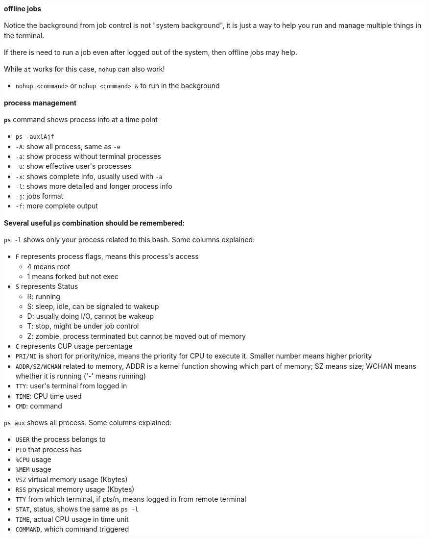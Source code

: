 **offline jobs**

Notice the background from job control is not "system background", it is just a way to help you run and manage multiple things in the terminal.

If there is need to run a job even after logged out of the system, then offline jobs may help.

While `at` works for this case, `nohup` can also work!

- `nohup <command>` or `nohup <command> &` to run in the background

**process management**

**`ps`** command shows process info at a time point

- `ps -auxlAjf`
- `-A`: show all process, same as `-e`
- `-a`: show process without terminal processes
- `-u`: show effective user's processes
- `-x`: shows complete info, usually used with `-a`
- `-l`: shows more detailed and longer process info
- `-j`: jobs format
- `-f`: more complete output

**Several useful `ps` combination should be remembered:**

`ps -l` shows only your process related to this bash. Some columns explained:

- `F` represents process flags, means this process's access
  - 4 means root
  - 1 means forked but not exec
- `S` represents Status
  - R: running
  - S: sleep, idle, can be signaled to wakeup
  - D: usually doing I/O, cannot be wakeup
  - T: stop, might be under job control
  - Z: zombie, process terminated but cannot be moved out of memory
- `C` represents CUP usage percentage
- `PRI/NI` is short for priority/nice, means the priority for CPU to execute it. Smaller number means higher priority
- `ADDR/SZ/WCHAN` related to memory, ADDR is a kernel function showing which part of memory; SZ means size; WCHAN means whether it is running ('-' means running)
- `TTY`: user's terminal from logged in
- `TIME`: CPU time used
- `CMD`: command

`ps aux` shows all process. Some columns explained:

- `USER` the process belongs to
- `PID` that process has
- `%CPU` usage
- `%MEM` usage
- `VSZ` virtual memory usage (Kbytes)
- `RSS` physical memory usage (Kbytes)
- `TTY` from which terminal, if pts/n, means logged in from remote terminal
- `STAT`, status, shows the same as `ps -l`
- `TIME`, actual CPU usage in time unit
- `COMMAND`, which command triggered
